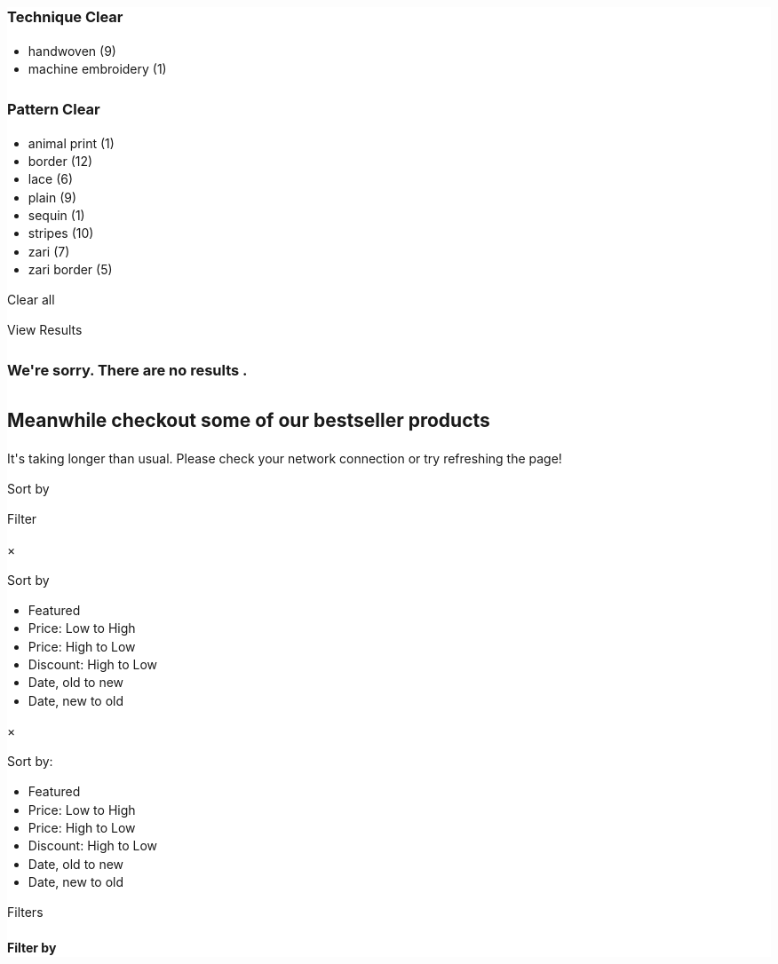 ### Technique Clear

- handwoven (9)
- machine embroidery (1)

### Pattern Clear

- animal print (1)
- border (12)
- lace (6)
- plain (9)
- sequin (1)
- stripes (10)
- zari (7)
- zari border (5)

Clear all

View Results

### We're sorry. There are no results .

## Meanwhile checkout some of our bestseller products

It's taking longer than usual. Please check your network connection or try refreshing the page!

Sort by

Filter

×

Sort by

- Featured
- Price: Low to High
- Price: High to Low
- Discount: High to Low
- Date, old to new
- Date, new to old

×

Sort by:

- Featured
- Price: Low to High
- Price: High to Low
- Discount: High to Low
- Date, old to new
- Date, new to old

Filters

#### Filter by
